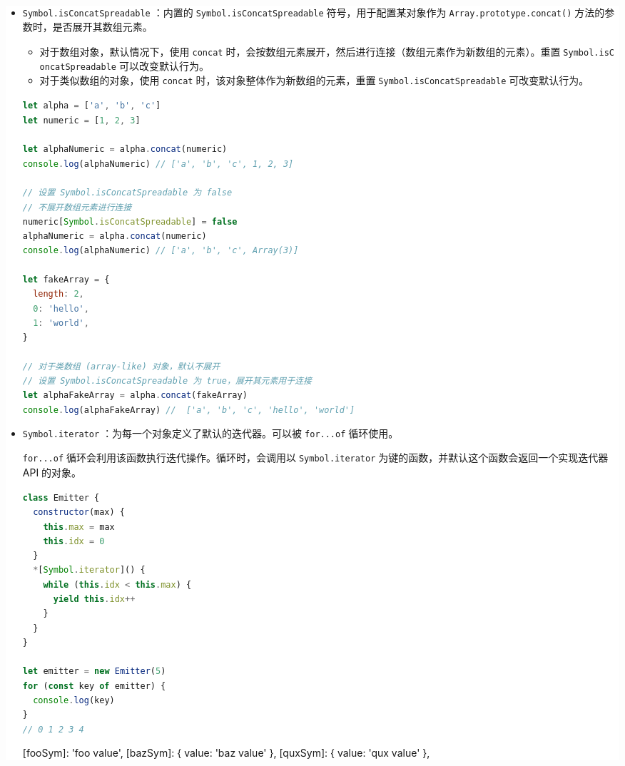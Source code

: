 - `Symbol.isConcatSpreadable` ：内置的 `Symbol.isConcatSpreadable` 符号，用于配置某对象作为 `Array.prototype.concat()` 方法的参数时，是否展开其数组元素。

  - 对于数组对象，默认情况下，使用 `concat` 时，会按数组元素展开，然后进行连接（数组元素作为新数组的元素）。重置 `Symbol.isConcatSpreadable` 可以改变默认行为。
  - 对于类似数组的对象，使用 `concat` 时，该对象整体作为新数组的元素，重置 `Symbol.isConcatSpreadable` 可改变默认行为。

  ```javascript
  let alpha = ['a', 'b', 'c']
  let numeric = [1, 2, 3]

  let alphaNumeric = alpha.concat(numeric)
  console.log(alphaNumeric) // ['a', 'b', 'c', 1, 2, 3]

  // 设置 Symbol.isConcatSpreadable 为 false
  // 不展开数组元素进行连接
  numeric[Symbol.isConcatSpreadable] = false
  alphaNumeric = alpha.concat(numeric)
  console.log(alphaNumeric) // ['a', 'b', 'c', Array(3)]

  let fakeArray = {
    length: 2,
    0: 'hello',
    1: 'world',
  }

  // 对于类数组 (array-like) 对象，默认不展开
  // 设置 Symbol.isConcatSpreadable 为 true，展开其元素用于连接
  let alphaFakeArray = alpha.concat(fakeArray)
  console.log(alphaFakeArray) //  ['a', 'b', 'c', 'hello', 'world']
  ```

- `Symbol.iterator` ：为每一个对象定义了默认的迭代器。可以被 `for...of` 循环使用。

  `for...of` 循环会利用该函数执行迭代操作。循环时，会调用以 `Symbol.iterator` 为键的函数，并默认这个函数会返回一个实现迭代器 API 的对象。

  ```javascript
  class Emitter {
    constructor(max) {
      this.max = max
      this.idx = 0
    }
    *[Symbol.iterator]() {
      while (this.idx < this.max) {
        yield this.idx++
      }
    }
  }

  let emitter = new Emitter(5)
  for (const key of emitter) {
    console.log(key)
  }
  // 0 1 2 3 4
  ```


  [fooSym]: 'foo value',
  [bazSym]: { value: 'baz value' },
  [quxSym]: { value: 'qux value' },